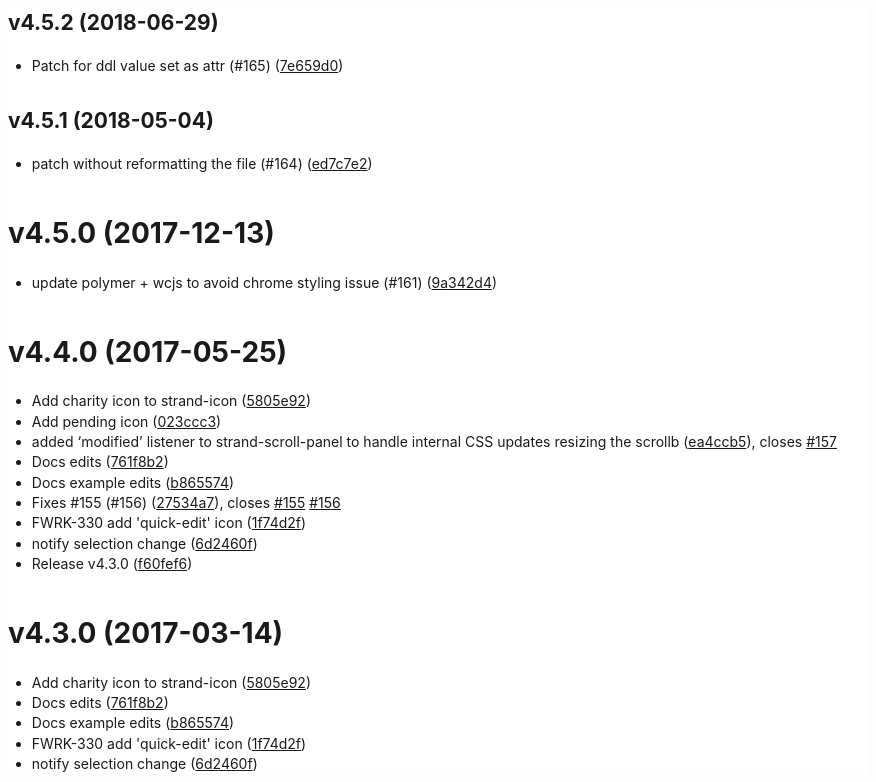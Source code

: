 <a name="v4.5.2"></a>
## v4.5.2 (2018-06-29)

* Patch for ddl value set as attr (#165) ([7e659d0](https://github.com/MediaMath/strand/commit/7e659d0))



<a name="v4.5.1"></a>
## v4.5.1 (2018-05-04)

* patch without reformatting the file (#164) ([ed7c7e2](https://github.com/MediaMath/strand/commit/ed7c7e2))



<a name="v4.5.0"></a>
# v4.5.0 (2017-12-13)

* update polymer + wcjs to avoid chrome styling issue (#161) ([9a342d4](https://github.com/MediaMath/strand/commit/9a342d4))



<a name="v4.4.0"></a>
# v4.4.0 (2017-05-25)

* Add charity icon to strand-icon ([5805e92](https://github.com/MediaMath/strand/commit/5805e92))
* Add pending icon ([023ccc3](https://github.com/MediaMath/strand/commit/023ccc3))
* added ‘modified’ listener to strand-scroll-panel to handle internal CSS updates resizing the scrollb ([ea4ccb5](https://github.com/MediaMath/strand/commit/ea4ccb5)), closes [#157](https://github.com/MediaMath/strand/issues/157)
* Docs edits ([761f8b2](https://github.com/MediaMath/strand/commit/761f8b2))
* Docs example edits ([b865574](https://github.com/MediaMath/strand/commit/b865574))
* Fixes #155 (#156) ([27534a7](https://github.com/MediaMath/strand/commit/27534a7)), closes [#155](https://github.com/MediaMath/strand/issues/155) [#156](https://github.com/MediaMath/strand/issues/156)
* FWRK-330 add 'quick-edit' icon ([1f74d2f](https://github.com/MediaMath/strand/commit/1f74d2f))
* notify selection change ([6d2460f](https://github.com/MediaMath/strand/commit/6d2460f))
* Release v4.3.0 ([f60fef6](https://github.com/MediaMath/strand/commit/f60fef6))



<a name="v4.3.0"></a>
# v4.3.0 (2017-03-14)

* Add charity icon to strand-icon ([5805e92](https://github.com/MediaMath/strand/commit/5805e92))
* Docs edits ([761f8b2](https://github.com/MediaMath/strand/commit/761f8b2))
* Docs example edits ([b865574](https://github.com/MediaMath/strand/commit/b865574))
* FWRK-330 add 'quick-edit' icon ([1f74d2f](https://github.com/MediaMath/strand/commit/1f74d2f))
* notify selection change ([6d2460f](https://github.com/MediaMath/strand/commit/6d2460f))
